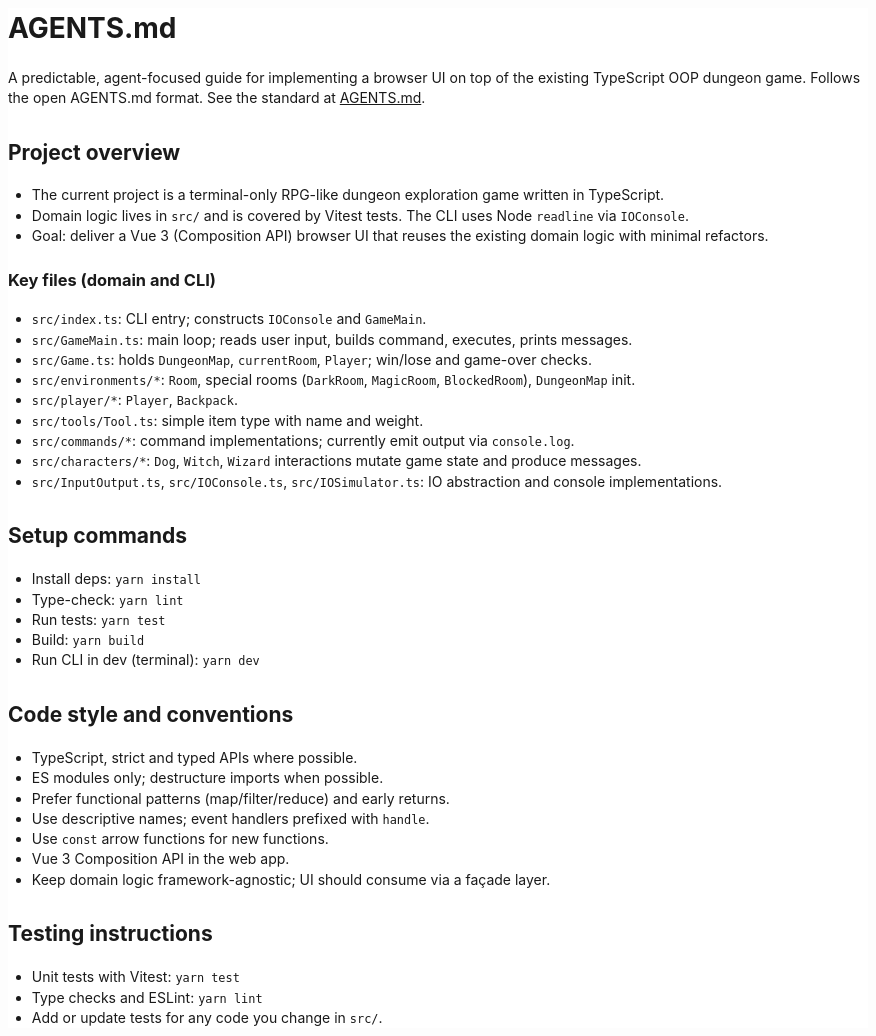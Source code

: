 # AGENTS.md

A predictable, agent-focused guide for implementing a browser UI on top of the existing TypeScript OOP dungeon game. Follows the open AGENTS.md format. See the standard at [AGENTS.md](https://agents.md/).

## Project overview

- The current project is a terminal-only RPG-like dungeon exploration game written in TypeScript.
- Domain logic lives in `src/` and is covered by Vitest tests. The CLI uses Node `readline` via `IOConsole`.
- Goal: deliver a Vue 3 (Composition API) browser UI that reuses the existing domain logic with minimal refactors.

### Key files (domain and CLI)
- `src/index.ts`: CLI entry; constructs `IOConsole` and `GameMain`.
- `src/GameMain.ts`: main loop; reads user input, builds command, executes, prints messages.
- `src/Game.ts`: holds `DungeonMap`, `currentRoom`, `Player`; win/lose and game-over checks.
- `src/environments/*`: `Room`, special rooms (`DarkRoom`, `MagicRoom`, `BlockedRoom`), `DungeonMap` init.
- `src/player/*`: `Player`, `Backpack`.
- `src/tools/Tool.ts`: simple item type with name and weight.
- `src/commands/*`: command implementations; currently emit output via `console.log`.
- `src/characters/*`: `Dog`, `Witch`, `Wizard` interactions mutate game state and produce messages.
- `src/InputOutput.ts`, `src/IOConsole.ts`, `src/IOSimulator.ts`: IO abstraction and console implementations.

## Setup commands

- Install deps: `yarn install`
- Type-check: `yarn lint`
- Run tests: `yarn test`
- Build: `yarn build`
- Run CLI in dev (terminal): `yarn dev`

## Code style and conventions

- TypeScript, strict and typed APIs where possible.
- ES modules only; destructure imports when possible.
- Prefer functional patterns (map/filter/reduce) and early returns.
- Use descriptive names; event handlers prefixed with `handle`.
- Use `const` arrow functions for new functions.
- Vue 3 Composition API in the web app.
- Keep domain logic framework-agnostic; UI should consume via a façade layer.

## Testing instructions

- Unit tests with Vitest: `yarn test`
- Type checks and ESLint: `yarn lint`
- Add or update tests for any code you change in `src/`.

